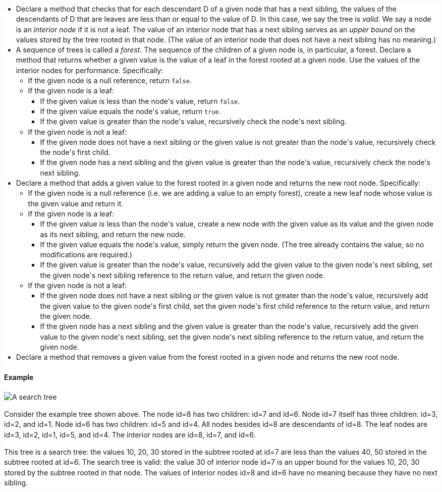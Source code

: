 - Declare a method that checks that for each descendant D of a given node that has a next sibling, the values of the descendants of D that are leaves are less than or equal to the value of D. In this case, we say the tree is *valid*. We say a node is an *interior node* if it is not a leaf. The value of an interior node that has a next sibling serves as an *upper bound* on the values stored by the tree rooted in that node. (The value of an interior node that does not have a next sibling has no meaning.)
- A sequence of trees is called a *forest*. The sequence of the children of a given node is, in particular, a forest. Declare a method that returns whether a given value is the value of a leaf in the forest rooted at a given node. Use the values of the interior nodes for performance. Specifically:
  - If the given node is a null reference, return `false`.
  - If the given node is a leaf:
    - If the given value is less than the node's value, return `false`.
    - If the given value equals the node's value, return `true`.
    - If the given value is greater than the node's value, recursively check the node's next sibling.
  - If the given node is not a leaf:
    - If the given node does not have a next sibling or the given value is not greater than the node's value, recursively check the node's first child.
    - If the given node has a next sibling and the given value is greater than the node's value, recursively check the node's next sibling.
- Declare a method that adds a given value to the forest rooted in a given node and returns the new root node. Specifically:
  - If the given node is a null reference (i.e. we are adding a value to an empty forest), create a new leaf node whose value is the given value and return it.
  - If the given node is a leaf:
    - If the given value is less than the node's value, create a new node with the given value as its value and the given node as its next sibling, and return the new node.
    - If the given value equals the node's value, simply return the given node. (The tree already contains the value, so no modifications are required.)
    - If the given value is greater than the node's value, recursively add the given value to the given node's next sibling, set the given node's next sibling reference to the return value, and return the given node.
  - If the given node is not a leaf:
    - If the given node does not have a next sibling or the given value is not greater than the node's value, recursively add the given value to the given node's first child, set the given node's first child reference to the return value, and return the given node.
    - If the given node has a next sibling and the given value is greater than the node's value, recursively add the given value to the given node's next sibling, set the given node's next sibling reference to the return value, and return the given node.
- Declare a method that removes a given value from the forest rooted in a given node and returns the new root node.

#### Example

![A search tree](search_tree.png)

Consider the example tree shown above. The node id=8 has two children: id=7 and id=6. Node id=7 itself has three children: id=3, id=2, and id=1. Node id=6 has two children: id=5 and id=4. All nodes besides id=8 are descendants of id=8. The leaf nodes are id=3, id=2, id=1, id=5, and id=4. The interior nodes are id=8, id=7, and id=6.

This tree is a search tree: the values 10, 20, 30 stored in the subtree rooted at id=7 are less than the values 40, 50 stored in the subtree rooted at id=6. The search tree is valid: the value 30 of interior node id=7 is an upper bound for the values 10, 20, 30 stored by the subtree rooted in that node. The values of interior nodes id=8 and id=6 have no meaning because they have no next sibling.
